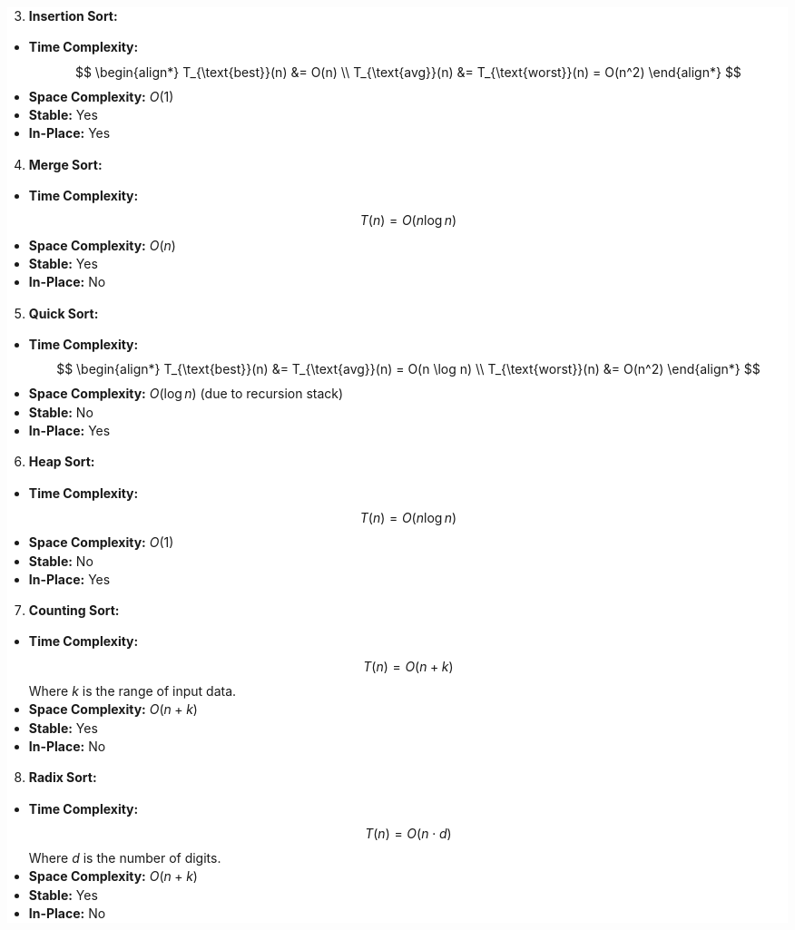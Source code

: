 3. **Insertion Sort:**
- **Time Complexity:**
$$
\begin{align*}
T_{\text{best}}(n) &= O(n) \\
T_{\text{avg}}(n) &= T_{\text{worst}}(n) = O(n^2)
\end{align*}
$$
- **Space Complexity:** $O(1)$
- **Stable:** Yes
- **In-Place:** Yes

4. **Merge Sort:**
- **Time Complexity:**
$$
T(n) = O(n \log n)
$$
- **Space Complexity:** $O(n)$
- **Stable:** Yes
- **In-Place:** No

5. **Quick Sort:**
- **Time Complexity:**
$$
\begin{align*}
T_{\text{best}}(n) &= T_{\text{avg}}(n) = O(n \log n) \\
T_{\text{worst}}(n) &= O(n^2)
\end{align*}
$$
- **Space Complexity:** $O(\log n)$ (due to recursion stack)
- **Stable:** No
- **In-Place:** Yes

6. **Heap Sort:**
- **Time Complexity:**
$$
T(n) = O(n \log n)
$$
- **Space Complexity:** $O(1)$
- **Stable:** No
- **In-Place:** Yes

7. **Counting Sort:**
- **Time Complexity:**
$$
T(n) = O(n + k)
$$
Where $k$ is the range of input data.
- **Space Complexity:** $O(n + k)$
- **Stable:** Yes
- **In-Place:** No

8. **Radix Sort:**
- **Time Complexity:**
$$
T(n) = O(n \cdot d)
$$
Where $d$ is the number of digits.
- **Space Complexity:** $O(n + k)$
- **Stable:** Yes
- **In-Place:** No

